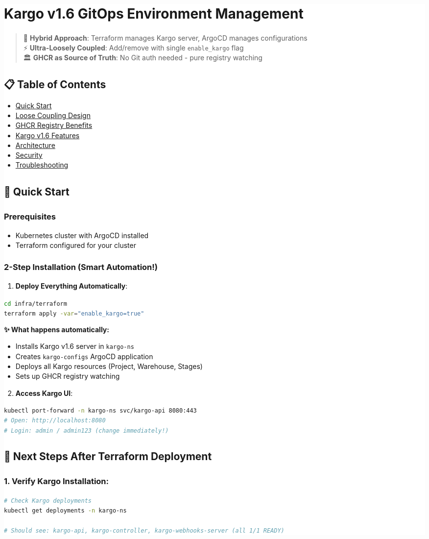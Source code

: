 # Kargo v1.6 GitOps Environment Management

> 🚀 **Hybrid Approach**: Terraform manages Kargo server, ArgoCD manages configurations  
> ⚡ **Ultra-Loosely Coupled**: Add/remove with single `enable_kargo` flag  
> 🏛️ **GHCR as Source of Truth**: No Git auth needed - pure registry watching

## 📋 Table of Contents
- [Quick Start](#-quick-start)
- [Loose Coupling Design](#-loose-coupling-design)
- [GHCR Registry Benefits](#️-ghcr-registry-as-source-of-truth)
- [Kargo v1.6 Features](#-kargo-v16-cool-features-used)
- [Architecture](#-architecture)
- [Security](#-security)
- [Troubleshooting](#-troubleshooting)

## 🚀 Quick Start

### Prerequisites
- Kubernetes cluster with ArgoCD installed
- Terraform configured for your cluster

### 2-Step Installation (Smart Automation!)

1. **Deploy Everything Automatically**:
```bash
cd infra/terraform
terraform apply -var="enable_kargo=true"
```
**✨ What happens automatically:**
- Installs Kargo v1.6 server in `kargo-ns` 
- Creates `kargo-configs` ArgoCD application
- Deploys all Kargo resources (Project, Warehouse, Stages)
- Sets up GHCR registry watching

2. **Access Kargo UI**:
```bash
kubectl port-forward -n kargo-ns svc/kargo-api 8080:443
# Open: http://localhost:8080
# Login: admin / admin123 (change immediately!)
```

## 🎯 Next Steps After Terraform Deployment

### **1. Verify Kargo Installation**:
```bash
# Check Kargo deployments
kubectl get deployments -n kargo-ns

# Should see: kargo-api, kargo-controller, kargo-webhooks-server (all 1/1 READY)
```
